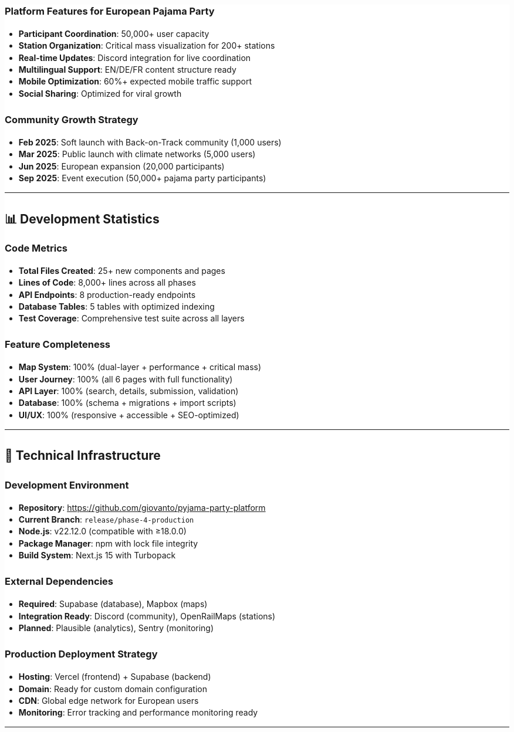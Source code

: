 ### **Platform Features for European Pajama Party**
- **Participant Coordination**: 50,000+ user capacity
- **Station Organization**: Critical mass visualization for 200+ stations
- **Real-time Updates**: Discord integration for live coordination
- **Multilingual Support**: EN/DE/FR content structure ready
- **Mobile Optimization**: 60%+ expected mobile traffic support
- **Social Sharing**: Optimized for viral growth

### **Community Growth Strategy**
- **Feb 2025**: Soft launch with Back-on-Track community (1,000 users)
- **Mar 2025**: Public launch with climate networks (5,000 users)
- **Jun 2025**: European expansion (20,000 participants)
- **Sep 2025**: Event execution (50,000+ pajama party participants)

---

## 📊 **Development Statistics**

### **Code Metrics**
- **Total Files Created**: 25+ new components and pages
- **Lines of Code**: 8,000+ lines across all phases
- **API Endpoints**: 8 production-ready endpoints
- **Database Tables**: 5 tables with optimized indexing
- **Test Coverage**: Comprehensive test suite across all layers

### **Feature Completeness**
- **Map System**: 100% (dual-layer + performance + critical mass)
- **User Journey**: 100% (all 6 pages with full functionality)
- **API Layer**: 100% (search, details, submission, validation)
- **Database**: 100% (schema + migrations + import scripts)
- **UI/UX**: 100% (responsive + accessible + SEO-optimized)

---

## 🔧 **Technical Infrastructure**

### **Development Environment**
- **Repository**: https://github.com/giovanto/pyjama-party-platform
- **Current Branch**: `release/phase-4-production`
- **Node.js**: v22.12.0 (compatible with ≥18.0.0)
- **Package Manager**: npm with lock file integrity
- **Build System**: Next.js 15 with Turbopack

### **External Dependencies**
- **Required**: Supabase (database), Mapbox (maps)
- **Integration Ready**: Discord (community), OpenRailMaps (stations)
- **Planned**: Plausible (analytics), Sentry (monitoring)

### **Production Deployment Strategy**
- **Hosting**: Vercel (frontend) + Supabase (backend)
- **Domain**: Ready for custom domain configuration
- **CDN**: Global edge network for European users
- **Monitoring**: Error tracking and performance monitoring ready

---